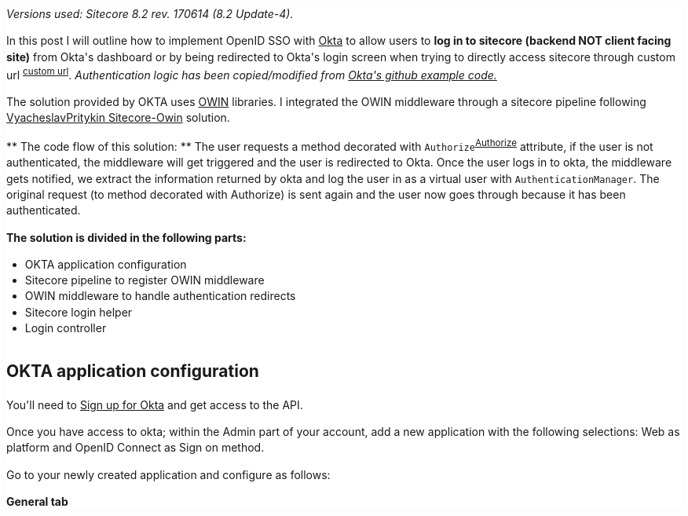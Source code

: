 
*Versions used: Sitecore 8.2 rev. 170614 (8.2 Update-4).*
 
In this post I will outline how to implement OpenID SSO with [Okta](https://www.okta.com/) to allow users to **log in to sitecore (backend NOT client facing site)** from Okta's dashboard or by being redirected to Okta's login screen when trying to directly access sitecore through custom url <sup>[custom url](#custom-url)</sup>. *Authentication logic has been copied/modified from [Okta's github example code.](https://github.com/oktadeveloper/okta-oauth-aspnet-codeflow)*

The solution provided by OKTA uses [OWIN](http://owin.org/) libraries. I integrated the OWIN middleware through a sitecore pipeline following [VyacheslavPritykin Sitecore-Owin](https://github.com/VyacheslavPritykin/Sitecore-Owin) solution.

** The code flow of this solution: **
The user requests a method decorated with `Authorize`<sup>[Authorize](#all-authorize)</sup> attribute, if the user is not authenticated, the middleware will get triggered and the user is redirected to Okta. Once the user logs in to okta, the middleware gets notified, we extract the information returned by okta and log the user in as a virtual user with `AuthenticationManager`. The original request (to method decorated with Authorize) is sent again and the user now goes through because it has been authenticated.

**The solution is divided in the following parts:**
* OKTA application configuration
* Sitecore pipeline to register OWIN middleware
* OWIN middleware to handle authentication redirects
* Sitecore login helper
* Login controller

## OKTA application configuration ##
You'll need to [Sign up for Okta](https://developer.okta.com/docs/api/getting_started/api_test_client.html) and get access to the API.

Once you have access to okta; within the Admin part of your account, add a new application with the following selections: Web as platform and OpenID Connect as Sign on method.

Go to your newly created application and configure as follows:

__General tab__